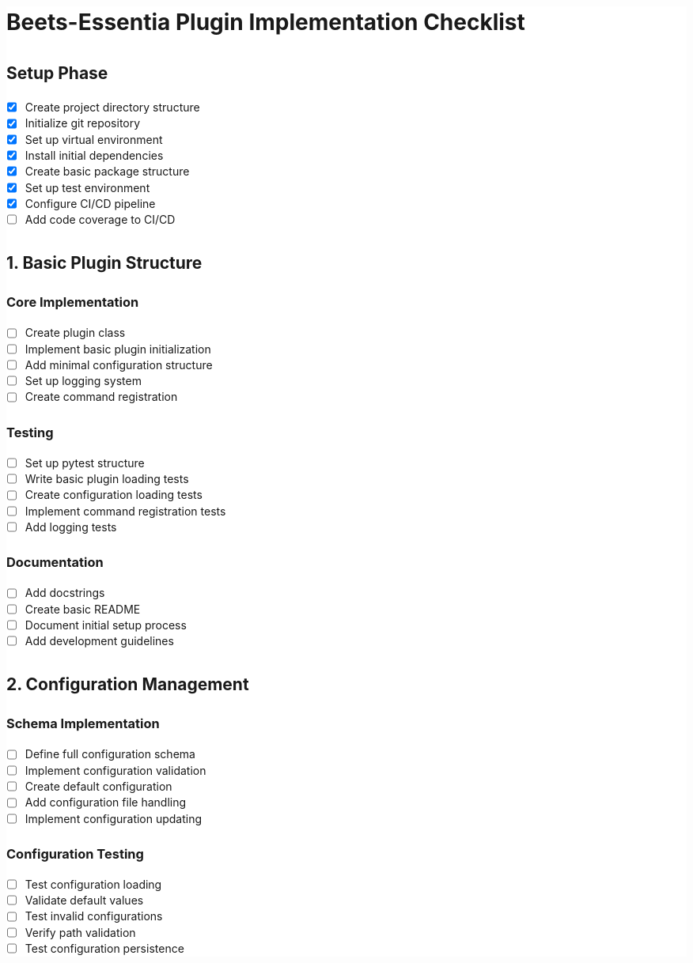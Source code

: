 # Beets-Essentia Plugin Implementation Checklist

## Setup Phase
- [x] Create project directory structure
- [x] Initialize git repository
- [x] Set up virtual environment
- [x] Install initial dependencies
- [x] Create basic package structure
- [x] Set up test environment
- [x] Configure CI/CD pipeline
- [ ] Add code coverage to CI/CD

## 1. Basic Plugin Structure
### Core Implementation
- [ ] Create plugin class
- [ ] Implement basic plugin initialization
- [ ] Add minimal configuration structure
- [ ] Set up logging system
- [ ] Create command registration

### Testing
- [ ] Set up pytest structure
- [ ] Write basic plugin loading tests
- [ ] Create configuration loading tests
- [ ] Implement command registration tests
- [ ] Add logging tests

### Documentation
- [ ] Add docstrings
- [ ] Create basic README
- [ ] Document initial setup process
- [ ] Add development guidelines

## 2. Configuration Management
### Schema Implementation
- [ ] Define full configuration schema
- [ ] Implement configuration validation
- [ ] Create default configuration
- [ ] Add configuration file handling
- [ ] Implement configuration updating

### Configuration Testing
- [ ] Test configuration loading
- [ ] Validate default values
- [ ] Test invalid configurations
- [ ] Verify path validation
- [ ] Test configuration persistence
